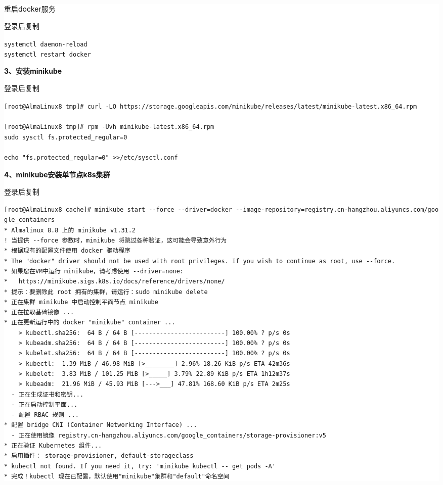 重启docker服务


登录后复制  
```
systemctl daemon-reload
systemctl restart docker

```

**3、安装minikube**


登录后复制  
```
[root@AlmaLinux8 tmp]# curl -LO https://storage.googleapis.com/minikube/releases/latest/minikube-latest.x86_64.rpm

[root@AlmaLinux8 tmp]# rpm -Uvh minikube-latest.x86_64.rpm
sudo sysctl fs.protected_regular=0

echo "fs.protected_regular=0" >>/etc/sysctl.conf

```

**4、minikube安装单节点k8s集群**


登录后复制  
```
[root@AlmaLinux8 cache]# minikube start --force --driver=docker --image-repository=registry.cn-hangzhou.aliyuncs.com/google_containers
* Almalinux 8.8 上的 minikube v1.31.2
! 当提供 --force 参数时，minikube 将跳过各种验证，这可能会导致意外行为
* 根据现有的配置文件使用 docker 驱动程序
* The "docker" driver should not be used with root privileges. If you wish to continue as root, use --force.
* 如果您在VM中运行 minikube，请考虑使用 --driver=none:
*   https://minikube.sigs.k8s.io/docs/reference/drivers/none/
* 提示：要删除此 root 拥有的集群，请运行：sudo minikube delete
* 正在集群 minikube 中启动控制平面节点 minikube
* 正在拉取基础镜像 ...
* 正在更新运行中的 docker "minikube" container ...
    > kubectl.sha256:  64 B / 64 B [-------------------------] 100.00% ? p/s 0s
    > kubeadm.sha256:  64 B / 64 B [-------------------------] 100.00% ? p/s 0s
    > kubelet.sha256:  64 B / 64 B [-------------------------] 100.00% ? p/s 0s
    > kubectl:  1.39 MiB / 46.98 MiB [>________] 2.96% 18.26 KiB p/s ETA 42m36s
    > kubelet:  3.83 MiB / 101.25 MiB [>_____] 3.79% 22.89 KiB p/s ETA 1h12m37s
    > kubeadm:  21.96 MiB / 45.93 MiB [--->___] 47.81% 168.60 KiB p/s ETA 2m25s
  - 正在生成证书和密钥...
  - 正在启动控制平面...
  - 配置 RBAC 规则 ...
* 配置 bridge CNI (Container Networking Interface) ...
  - 正在使用镜像 registry.cn-hangzhou.aliyuncs.com/google_containers/storage-provisioner:v5
* 正在验证 Kubernetes 组件...
* 启用插件： storage-provisioner, default-storageclass
* kubectl not found. If you need it, try: 'minikube kubectl -- get pods -A'
* 完成！kubectl 现在已配置，默认使用"minikube"集群和"default"命名空间

```
